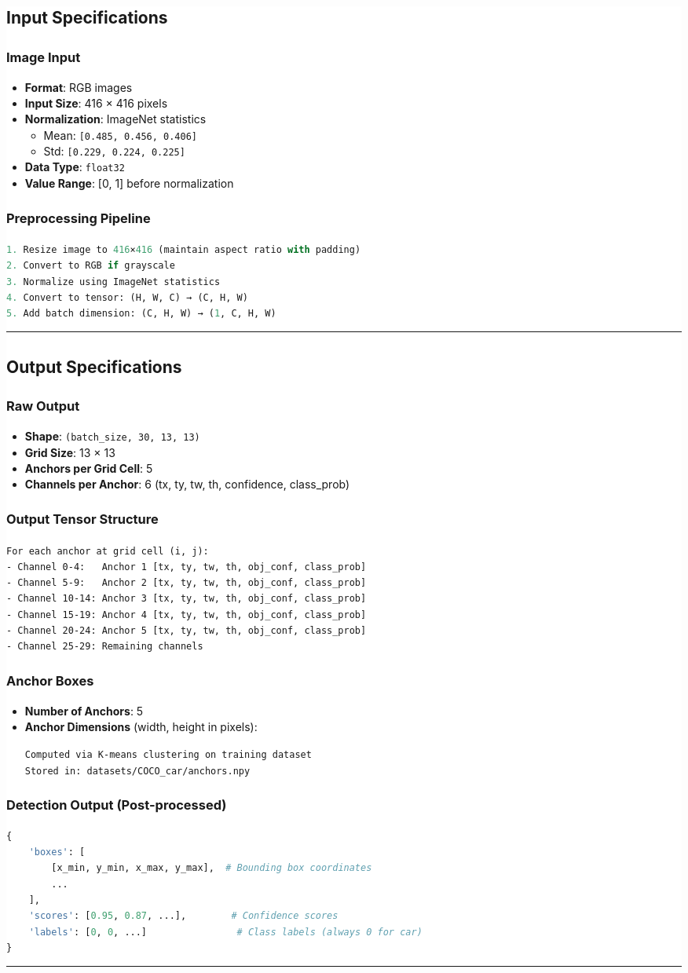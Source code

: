 ## Input Specifications

### Image Input
- **Format**: RGB images
- **Input Size**: 416 × 416 pixels
- **Normalization**: ImageNet statistics
  - Mean: `[0.485, 0.456, 0.406]`
  - Std: `[0.229, 0.224, 0.225]`
- **Data Type**: `float32`
- **Value Range**: [0, 1] before normalization

### Preprocessing Pipeline
```python
1. Resize image to 416×416 (maintain aspect ratio with padding)
2. Convert to RGB if grayscale
3. Normalize using ImageNet statistics
4. Convert to tensor: (H, W, C) → (C, H, W)
5. Add batch dimension: (C, H, W) → (1, C, H, W)
```

---

## Output Specifications

### Raw Output
- **Shape**: `(batch_size, 30, 13, 13)`
- **Grid Size**: 13 × 13
- **Anchors per Grid Cell**: 5
- **Channels per Anchor**: 6 (tx, ty, tw, th, confidence, class_prob)

### Output Tensor Structure
```
For each anchor at grid cell (i, j):
- Channel 0-4:   Anchor 1 [tx, ty, tw, th, obj_conf, class_prob]
- Channel 5-9:   Anchor 2 [tx, ty, tw, th, obj_conf, class_prob]
- Channel 10-14: Anchor 3 [tx, ty, tw, th, obj_conf, class_prob]
- Channel 15-19: Anchor 4 [tx, ty, tw, th, obj_conf, class_prob]
- Channel 20-24: Anchor 5 [tx, ty, tw, th, obj_conf, class_prob]
- Channel 25-29: Remaining channels
```

### Anchor Boxes
- **Number of Anchors**: 5
- **Anchor Dimensions** (width, height in pixels):
  ```
  Computed via K-means clustering on training dataset
  Stored in: datasets/COCO_car/anchors.npy
  ```

### Detection Output (Post-processed)
```python
{
    'boxes': [
        [x_min, y_min, x_max, y_max],  # Bounding box coordinates
        ...
    ],
    'scores': [0.95, 0.87, ...],        # Confidence scores
    'labels': [0, 0, ...]                # Class labels (always 0 for car)
}
```

---